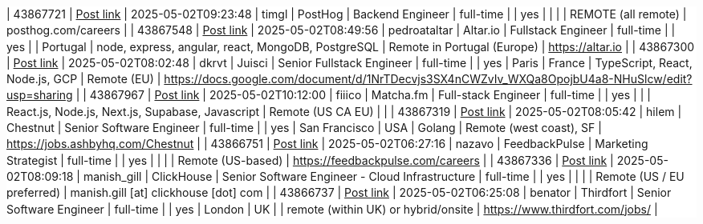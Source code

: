 | 43867721 | [Post link](https://news.ycombinator.com/item?id=43867721) | 2025-05-02T09:23:48 | timgl           | PostHog                           | Backend Engineer                                  | full-time       |                                             | yes     |                                                |                     |                                                                                                        | REMOTE (all remote)                                                   | posthog.com/careers                                                                                                                                                                          |
| 43867548 | [Post link](https://news.ycombinator.com/item?id=43867548) | 2025-05-02T08:49:56 | pedroataltar    | Altar.io                          | Fullstack Engineer                                | full-time       |                                             | yes     |                                                | Portugal            | node, express, angular, react, MongoDB, PostgreSQL                                                     | Remote in Portugal (Europe)                                           | https://altar.io                                                                                                                                                                             |
| 43867300 | [Post link](https://news.ycombinator.com/item?id=43867300) | 2025-05-02T08:02:48 | dkrvt           | Juisci                            | Senior Fullstack Engineer                         | full-time       |                                             | yes     | Paris                                          | France              | TypeScript, React, Node.js, GCP                                                                        | Remote (EU)                                                           | https://docs.google.com/document/d/1NrTDecvjs3SX4nCWZvIv_WXQa8OpojbU4a8-NHuSlcw/edit?usp=sharing                                                                                             |
| 43867967 | [Post link](https://news.ycombinator.com/item?id=43867967) | 2025-05-02T10:12:00 | fiiico          | Matcha.fm                         | Full-stack Engineer                               | full-time       |                                             | yes     |                                                |                     | React.js, Node.js, Next.js, Supabase, Javascript                                                       | Remote (US CA EU)                                                     |                                                                                                                                                                                              |
| 43867319 | [Post link](https://news.ycombinator.com/item?id=43867319) | 2025-05-02T08:05:42 | hilem           | Chestnut                          | Senior Software Engineer                          | full-time       |                                             | yes     | San Francisco                                  | USA                 | Golang                                                                                                 | Remote (west coast), SF                                               | https://jobs.ashbyhq.com/Chestnut                                                                                                                                                            |
| 43866751 | [Post link](https://news.ycombinator.com/item?id=43866751) | 2025-05-02T06:27:16 | nazavo          | FeedbackPulse                     | Marketing Strategist                              | full-time       |                                             | yes     |                                                |                     |                                                                                                        | Remote (US-based)                                                     | https://feedbackpulse.com/careers                                                                                                                                                            |
| 43867336 | [Post link](https://news.ycombinator.com/item?id=43867336) | 2025-05-02T08:09:18 | manish_gill     | ClickHouse                        | Senior Software Engineer - Cloud Infrastructure   | full-time       |                                             | yes     |                                                |                     |                                                                                                        | Remote (US / EU preferred)                                            | manish.gill [at] clickhouse [dot] com                                                                                                                                                        |
| 43866737 | [Post link](https://news.ycombinator.com/item?id=43866737) | 2025-05-02T06:25:08 | benator         | Thirdfort                         | Senior Software Engineer                          | full-time       |                                             | yes     | London                                         | UK                  |                                                                                                        | remote (within UK) or hybrid/onsite                                   | https://www.thirdfort.com/jobs/                                                                                                                                                              |